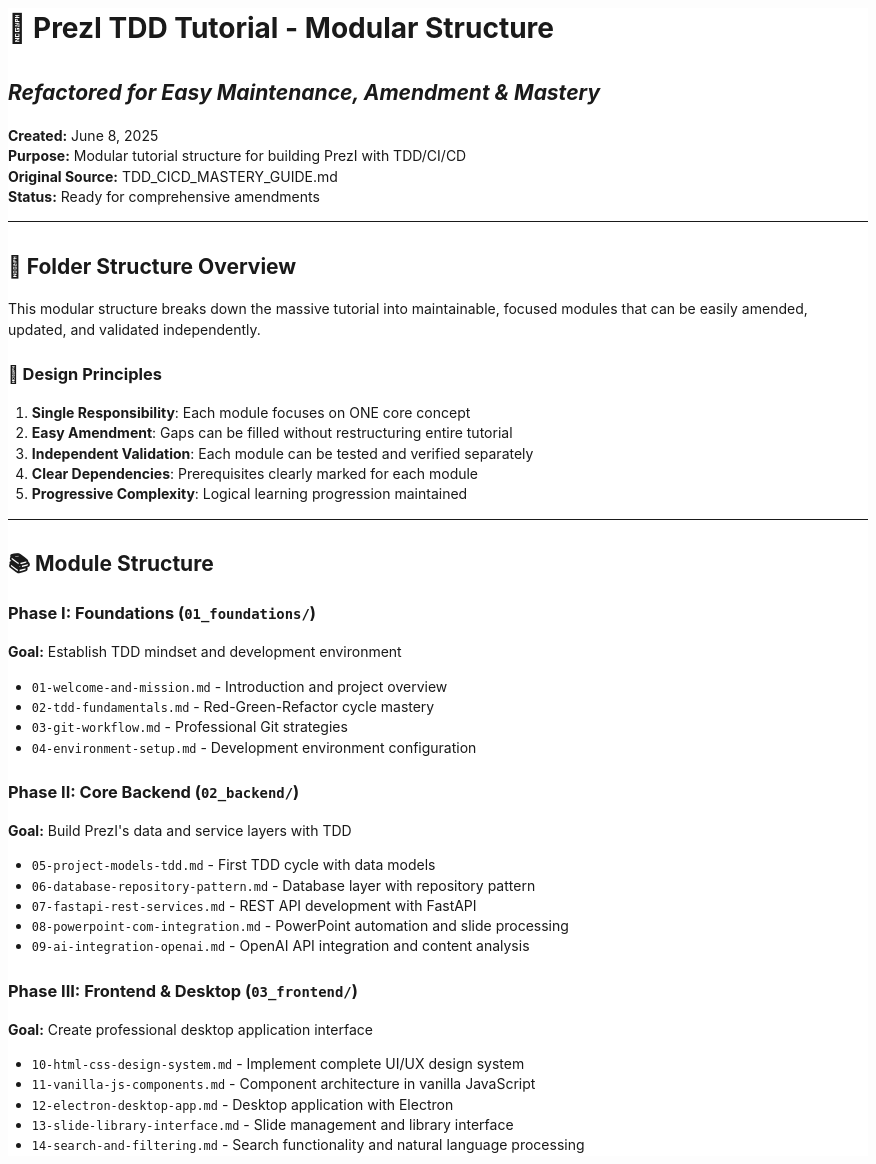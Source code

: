 # 🎯 PrezI TDD Tutorial - Modular Structure
## *Refactored for Easy Maintenance, Amendment & Mastery*

**Created:** June 8, 2025  
**Purpose:** Modular tutorial structure for building PrezI with TDD/CI/CD  
**Original Source:** TDD_CICD_MASTERY_GUIDE.md  
**Status:** Ready for comprehensive amendments  

---

## 📁 Folder Structure Overview

This modular structure breaks down the massive tutorial into maintainable, focused modules that can be easily amended, updated, and validated independently.

### 🎯 Design Principles
1. **Single Responsibility**: Each module focuses on ONE core concept
2. **Easy Amendment**: Gaps can be filled without restructuring entire tutorial
3. **Independent Validation**: Each module can be tested and verified separately
4. **Clear Dependencies**: Prerequisites clearly marked for each module
5. **Progressive Complexity**: Logical learning progression maintained

---

## 📚 Module Structure

### **Phase I: Foundations** (`01_foundations/`)
**Goal:** Establish TDD mindset and development environment

- `01-welcome-and-mission.md` - Introduction and project overview
- `02-tdd-fundamentals.md` - Red-Green-Refactor cycle mastery  
- `03-git-workflow.md` - Professional Git strategies
- `04-environment-setup.md` - Development environment configuration

### **Phase II: Core Backend** (`02_backend/`)
**Goal:** Build PrezI's data and service layers with TDD

- `05-project-models-tdd.md` - First TDD cycle with data models
- `06-database-repository-pattern.md` - Database layer with repository pattern
- `07-fastapi-rest-services.md` - REST API development with FastAPI
- `08-powerpoint-com-integration.md` - PowerPoint automation and slide processing
- `09-ai-integration-openai.md` - OpenAI API integration and content analysis

### **Phase III: Frontend & Desktop** (`03_frontend/`)
**Goal:** Create professional desktop application interface

- `10-html-css-design-system.md` - Implement complete UI/UX design system
- `11-vanilla-js-components.md` - Component architecture in vanilla JavaScript
- `12-electron-desktop-app.md` - Desktop application with Electron
- `13-slide-library-interface.md` - Slide management and library interface
- `14-search-and-filtering.md` - Search functionality and natural language processing
